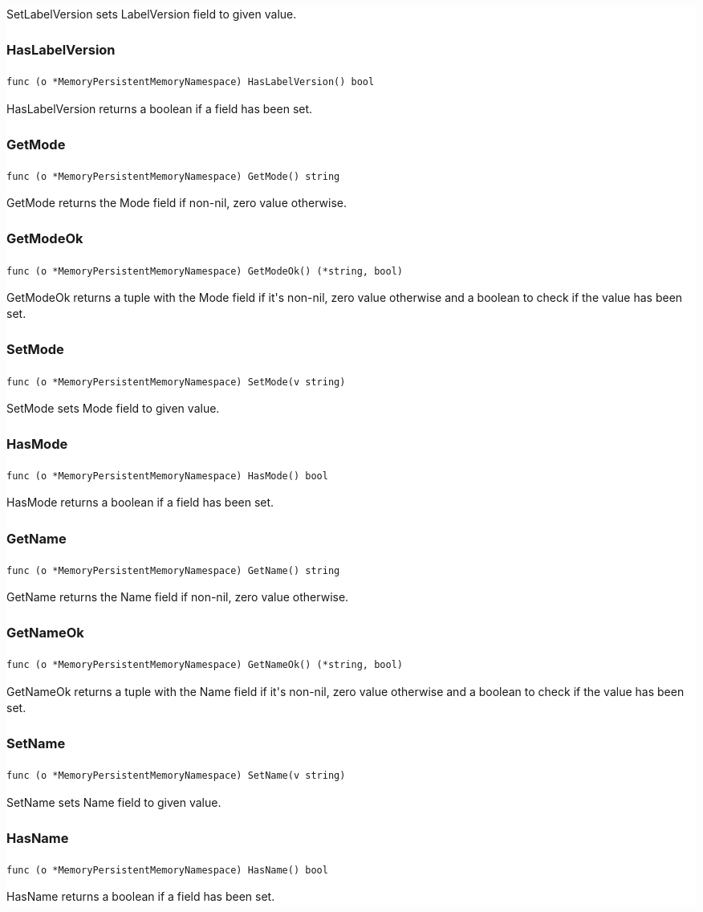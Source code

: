 SetLabelVersion sets LabelVersion field to given value.

### HasLabelVersion

`func (o *MemoryPersistentMemoryNamespace) HasLabelVersion() bool`

HasLabelVersion returns a boolean if a field has been set.

### GetMode

`func (o *MemoryPersistentMemoryNamespace) GetMode() string`

GetMode returns the Mode field if non-nil, zero value otherwise.

### GetModeOk

`func (o *MemoryPersistentMemoryNamespace) GetModeOk() (*string, bool)`

GetModeOk returns a tuple with the Mode field if it's non-nil, zero value otherwise
and a boolean to check if the value has been set.

### SetMode

`func (o *MemoryPersistentMemoryNamespace) SetMode(v string)`

SetMode sets Mode field to given value.

### HasMode

`func (o *MemoryPersistentMemoryNamespace) HasMode() bool`

HasMode returns a boolean if a field has been set.

### GetName

`func (o *MemoryPersistentMemoryNamespace) GetName() string`

GetName returns the Name field if non-nil, zero value otherwise.

### GetNameOk

`func (o *MemoryPersistentMemoryNamespace) GetNameOk() (*string, bool)`

GetNameOk returns a tuple with the Name field if it's non-nil, zero value otherwise
and a boolean to check if the value has been set.

### SetName

`func (o *MemoryPersistentMemoryNamespace) SetName(v string)`

SetName sets Name field to given value.

### HasName

`func (o *MemoryPersistentMemoryNamespace) HasName() bool`

HasName returns a boolean if a field has been set.
